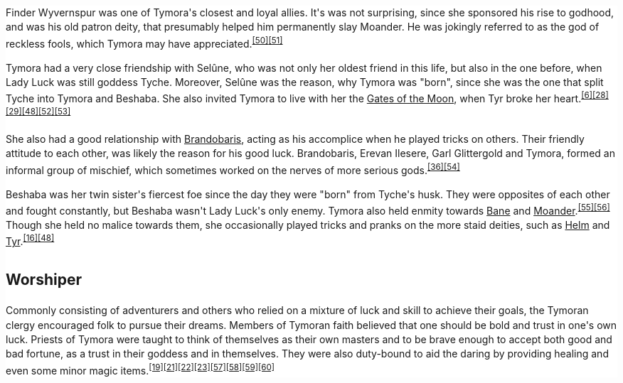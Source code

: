 Finder Wyvernspur was one of Tymora's closest and loyal allies. It's was not surprising, since she sponsored his rise to godhood, and was his old patron deity, that presumably helped him permanently slay Moander. He was jokingly referred to as the god of reckless fools, which Tymora may have appreciated.<sup id="cite_ref-TML_50-0"><a href="https://forgottenrealms.fandom.com/wiki/Tymora#cite_note-TML-50">[50]</a></sup><sup id="cite_ref-DD&amp;D-p5,_6_51-0"><a href="https://forgottenrealms.fandom.com/wiki/Tymora#cite_note-DD&amp;D-p5,_6-51">[51]</a></sup>

Tymora had a very close friendship with Selûne, who was not only her oldest friend in this life, but also in the one before, when Lady Luck was still goddess Tyche. Moreover, Selûne was the reason, why Tymora was "born", since she was the one that split Tyche into Tymora and Beshaba. She also invited Tymora to live with her the [Gates of the Moon](https://forgottenrealms.fandom.com/wiki/Gates_of_the_Moon "Gates of the Moon"), when Tyr broke her heart.<sup id="cite_ref-Dra388_6-3"><a href="https://forgottenrealms.fandom.com/wiki/Tymora#cite_note-Dra388-6">[6]</a></sup><sup id="cite_ref-F&amp;A-p44_28-1"><a href="https://forgottenrealms.fandom.com/wiki/Tymora#cite_note-F&amp;A-p44-28">[28]</a></sup><sup id="cite_ref-SCAG-p40_29-1"><a href="https://forgottenrealms.fandom.com/wiki/Tymora#cite_note-SCAG-p40-29">[29]</a></sup><sup id="cite_ref-F&amp;A-p45_48-1"><a href="https://forgottenrealms.fandom.com/wiki/Tymora#cite_note-F&amp;A-p45-48">[48]</a></sup><sup id="cite_ref-F&amp;A-p4_52-0"><a href="https://forgottenrealms.fandom.com/wiki/Tymora#cite_note-F&amp;A-p4-52">[52]</a></sup><sup id="cite_ref-TGHotR-p159_53-0"><a href="https://forgottenrealms.fandom.com/wiki/Tymora#cite_note-TGHotR-p159-53">[53]</a></sup>

She also had a good relationship with [Brandobaris](https://forgottenrealms.fandom.com/wiki/Brandobaris "Brandobaris"), acting as his accomplice when he played tricks on others. Their friendly attitude to each other, was likely the reason for his good luck. Brandobaris, Erevan Ilesere, Garl Glittergold and Tymora, formed an informal group of mischief, which sometimes worked on the nerves of more serious gods.<sup id="cite_ref-F&amp;P3e-p138-139_36-1"><a href="https://forgottenrealms.fandom.com/wiki/Tymora#cite_note-F&amp;P3e-p138-139-36">[36]</a></sup><sup id="cite_ref-DD-p166_54-0"><a href="https://forgottenrealms.fandom.com/wiki/Tymora#cite_note-DD-p166-54">[54]</a></sup>

Beshaba was her twin sister's fiercest foe since the day they were "born" from Tyche's husk. They were opposites of each other and fought constantly, but Beshaba wasn't Lady Luck's only enemy. Tymora also held enmity towards [Bane](https://forgottenrealms.fandom.com/wiki/Bane "Bane") and [Moander](https://forgottenrealms.fandom.com/wiki/Moander "Moander").<sup id="cite_ref-Shadowdale-p280-281_55-0"><a href="https://forgottenrealms.fandom.com/wiki/Tymora#cite_note-Shadowdale-p280-281-55">[55]</a></sup><sup id="cite_ref-Tantras-p20_56-0"><a href="https://forgottenrealms.fandom.com/wiki/Tymora#cite_note-Tantras-p20-56">[56]</a></sup> Though she held no malice towards them, she occasionally played tricks and pranks on the more staid deities, such as [Helm](https://forgottenrealms.fandom.com/wiki/Helm "Helm") and [Tyr](https://forgottenrealms.fandom.com/wiki/Tyr "Tyr").<sup id="cite_ref-FaP-78_16-2"><a href="https://forgottenrealms.fandom.com/wiki/Tymora#cite_note-FaP-78-16">[16]</a></sup><sup id="cite_ref-F&amp;A-p45_48-2"><a href="https://forgottenrealms.fandom.com/wiki/Tymora#cite_note-F&amp;A-p45-48">[48]</a></sup>

## Worshiper

Commonly consisting of adventurers and others who relied on a mixture of luck and skill to achieve their goals, the Tymoran clergy encouraged folk to pursue their dreams. Members of Tymoran faith believed that one should be bold and trust in one's own luck. Priests of Tymora were taught to think of themselves as their own masters and to be brave enough to accept both good and bad fortune, as a trust in their goddess and in themselves. They were also duty-bound to aid the daring by providing healing and even some minor magic items.<sup id="cite_ref-F&amp;A-166-167_19-1"><a href="https://forgottenrealms.fandom.com/wiki/Tymora#cite_note-F&amp;A-166-167-19">[19]</a></sup><sup id="cite_ref-N.GSF-p25_21-1"><a href="https://forgottenrealms.fandom.com/wiki/Tymora#cite_note-N.GSF-p25-21">[21]</a></sup><sup id="cite_ref-EotS-p51_22-4"><a href="https://forgottenrealms.fandom.com/wiki/Tymora#cite_note-EotS-p51-22">[22]</a></sup><sup id="cite_ref-Pol71_23-7"><a href="https://forgottenrealms.fandom.com/wiki/Tymora#cite_note-Pol71-23">[23]</a></sup><sup id="cite_ref-N.GSF-p51_57-0"><a href="https://forgottenrealms.fandom.com/wiki/Tymora#cite_note-N.GSF-p51-57">[57]</a></sup><sup id="cite_ref-VGtC_58-0"><a href="https://forgottenrealms.fandom.com/wiki/Tymora#cite_note-VGtC-58">[58]</a></sup><sup id="cite_ref-SLW_59-0"><a href="https://forgottenrealms.fandom.com/wiki/Tymora#cite_note-SLW-59">[59]</a></sup><sup id="cite_ref-AB-p20_60-0"><a href="https://forgottenrealms.fandom.com/wiki/Tymora#cite_note-AB-p20-60">[60]</a></sup>
